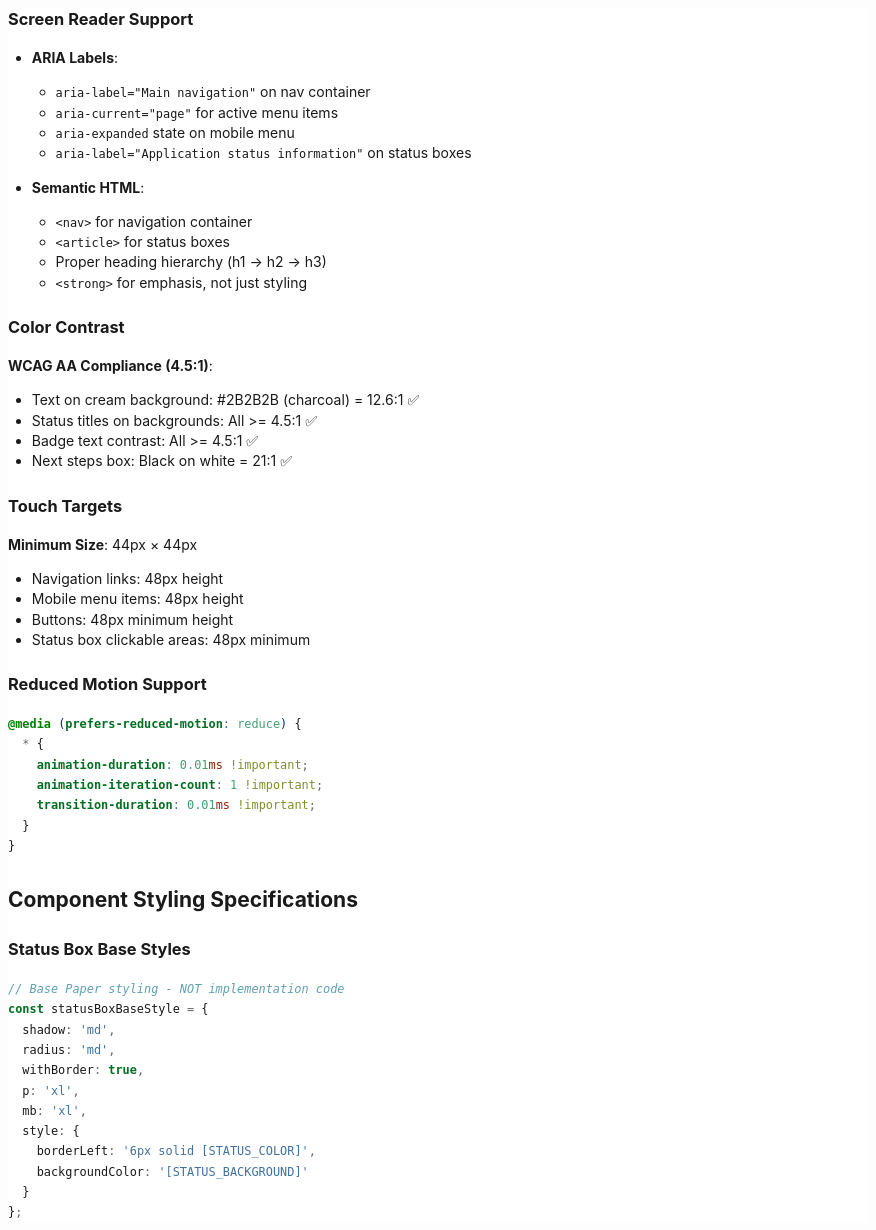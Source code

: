 ### Screen Reader Support

- **ARIA Labels**:
  - `aria-label="Main navigation"` on nav container
  - `aria-current="page"` for active menu items
  - `aria-expanded` state on mobile menu
  - `aria-label="Application status information"` on status boxes

- **Semantic HTML**:
  - `<nav>` for navigation container
  - `<article>` for status boxes
  - Proper heading hierarchy (h1 → h2 → h3)
  - `<strong>` for emphasis, not just styling

### Color Contrast

**WCAG AA Compliance (4.5:1)**:
- Text on cream background: #2B2B2B (charcoal) = 12.6:1 ✅
- Status titles on backgrounds: All >= 4.5:1 ✅
- Badge text contrast: All >= 4.5:1 ✅
- Next steps box: Black on white = 21:1 ✅

### Touch Targets

**Minimum Size**: 44px × 44px
- Navigation links: 48px height
- Mobile menu items: 48px height
- Buttons: 48px minimum height
- Status box clickable areas: 48px minimum

### Reduced Motion Support

```css
@media (prefers-reduced-motion: reduce) {
  * {
    animation-duration: 0.01ms !important;
    animation-iteration-count: 1 !important;
    transition-duration: 0.01ms !important;
  }
}
```

## Component Styling Specifications

### Status Box Base Styles

```typescript
// Base Paper styling - NOT implementation code
const statusBoxBaseStyle = {
  shadow: 'md',
  radius: 'md',
  withBorder: true,
  p: 'xl',
  mb: 'xl',
  style: {
    borderLeft: '6px solid [STATUS_COLOR]',
    backgroundColor: '[STATUS_BACKGROUND]'
  }
};
```
